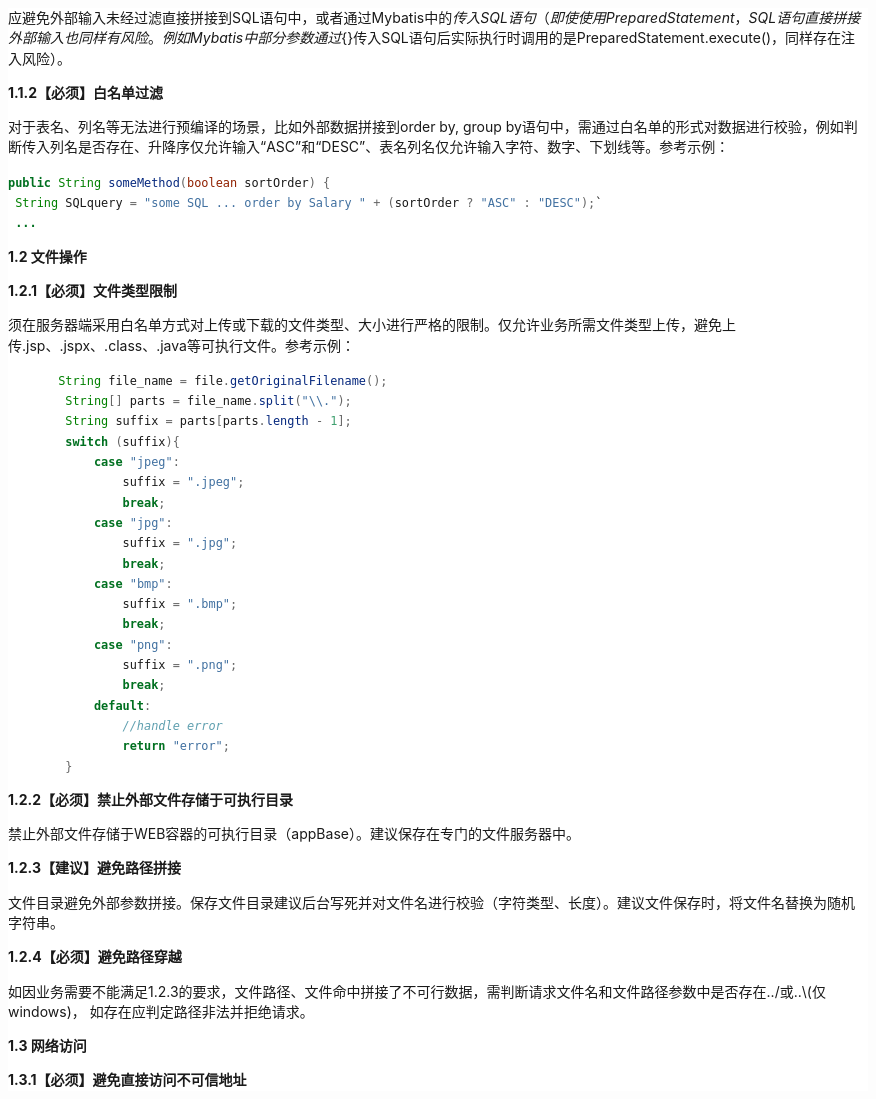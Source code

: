应避免外部输入未经过滤直接拼接到SQL语句中，或者通过Mybatis中的${}传入SQL语句（即使使用PreparedStatement，SQL语句直接拼接外部输入也同样有风险。例如Mybatis中部分参数通过${}传入SQL语句后实际执行时调用的是PreparedStatement.execute()，同样存在注入风险）。

**1.1.2【必须】白名单过滤**

对于表名、列名等无法进行预编译的场景，比如外部数据拼接到order by, group by语句中，需通过白名单的形式对数据进行校验，例如判断传入列名是否存在、升降序仅允许输入“ASC”和“DESC”、表名列名仅允许输入字符、数字、下划线等。参考示例：

```java
public String someMethod(boolean sortOrder) {
 String SQLquery = "some SQL ... order by Salary " + (sortOrder ? "ASC" : "DESC");`
 ...
```

**1.2 文件操作**

**1.2.1【必须】文件类型限制**

须在服务器端采用白名单方式对上传或下载的文件类型、大小进行严格的限制。仅允许业务所需文件类型上传，避免上传.jsp、.jspx、.class、.java等可执行文件。参考示例：

```java
       String file_name = file.getOriginalFilename();
        String[] parts = file_name.split("\\.");
        String suffix = parts[parts.length - 1];
        switch (suffix){
            case "jpeg":
                suffix = ".jpeg";
                break;
            case "jpg":
                suffix = ".jpg";
                break;
            case "bmp":
                suffix = ".bmp";
                break;
            case "png":
                suffix = ".png";
                break;
            default:
                //handle error
                return "error";
        }
```

**1.2.2【必须】禁止外部文件存储于可执行目录**

禁止外部文件存储于WEB容器的可执行目录（appBase）。建议保存在专门的文件服务器中。

**1.2.3【建议】避免路径拼接**

文件目录避免外部参数拼接。保存文件目录建议后台写死并对文件名进行校验（字符类型、长度）。建议文件保存时，将文件名替换为随机字符串。

**1.2.4【必须】避免路径穿越**

如因业务需要不能满足1.2.3的要求，文件路径、文件命中拼接了不可行数据，需判断请求文件名和文件路径参数中是否存在../或..\\(仅windows)， 如存在应判定路径非法并拒绝请求。

**1.3 网络访问**

**1.3.1【必须】避免直接访问不可信地址**
